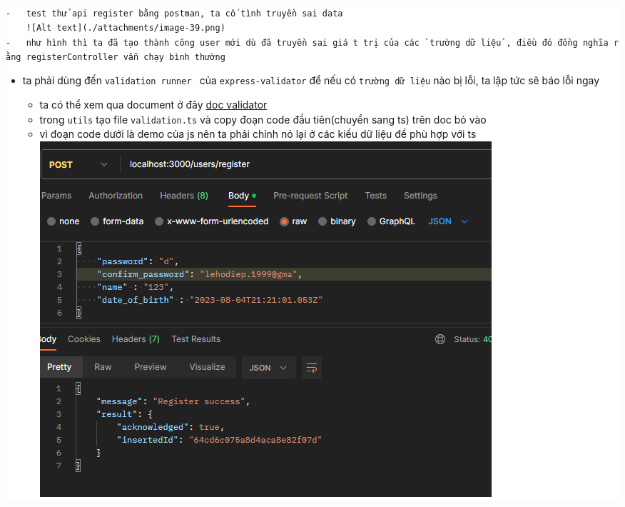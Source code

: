    -   test thử api register bằng postman, ta cố tình truyền sai data
        ![Alt text](./attachments/image-39.png)
    -   như hình thì ta đã tạo thành công user mới dù đã truyền sai giá t trị của các `trường dữ liệu`, điều đó đồng nghĩa rằng registerController vẫn chạy bình thường

-   ta phải dùng đến `validation runner ` của `express-validator` để nếu có `trường dữ liệu` nào bị lỗi, ta lập tức sẽ báo lỗi ngay

    -   ta có thể xem qua document ở đây [doc validator](https://express-validator.github.io/docs/guides/manually-running)
    -   trong `utils` tạo file `validation.ts` và copy đoạn code đầu tiên(chuyển sang ts) trên doc bỏ vào
    -   vì đoạn code dưới là demo của js nên ta phải chỉnh nó lại ở các kiểu dữ liệu để phù hợp với ts
        ![Alt text](./attachments/image-39.png)